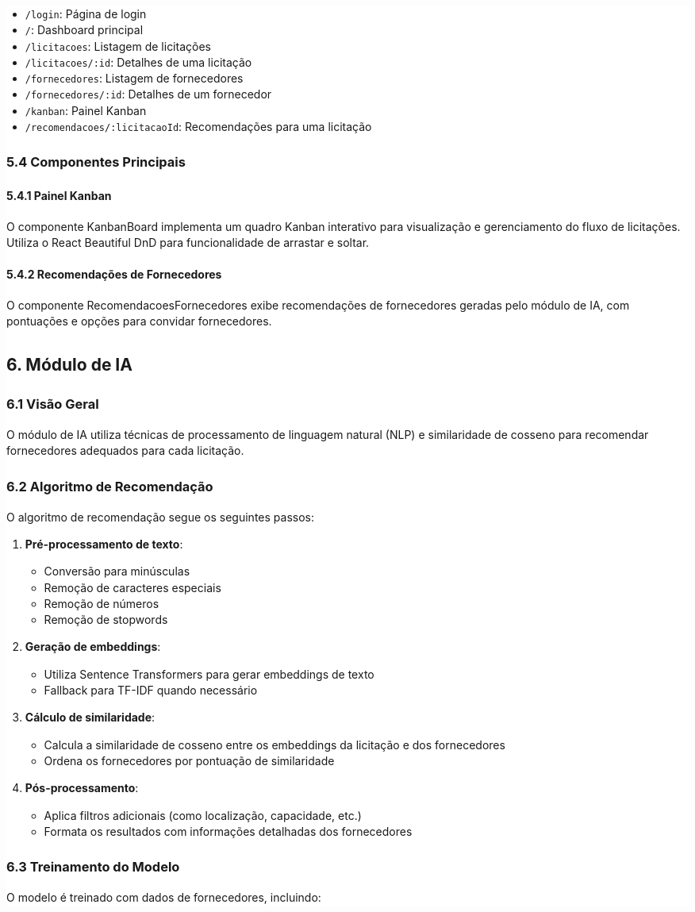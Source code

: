 - `/login`: Página de login
- `/`: Dashboard principal
- `/licitacoes`: Listagem de licitações
- `/licitacoes/:id`: Detalhes de uma licitação
- `/fornecedores`: Listagem de fornecedores
- `/fornecedores/:id`: Detalhes de um fornecedor
- `/kanban`: Painel Kanban
- `/recomendacoes/:licitacaoId`: Recomendações para uma licitação

### 5.4 Componentes Principais

#### 5.4.1 Painel Kanban

O componente KanbanBoard implementa um quadro Kanban interativo para visualização e gerenciamento do fluxo de licitações. Utiliza o React Beautiful DnD para funcionalidade de arrastar e soltar.

#### 5.4.2 Recomendações de Fornecedores

O componente RecomendacoesFornecedores exibe recomendações de fornecedores geradas pelo módulo de IA, com pontuações e opções para convidar fornecedores.

## 6. Módulo de IA

### 6.1 Visão Geral

O módulo de IA utiliza técnicas de processamento de linguagem natural (NLP) e similaridade de cosseno para recomendar fornecedores adequados para cada licitação.

### 6.2 Algoritmo de Recomendação

O algoritmo de recomendação segue os seguintes passos:

1. **Pré-processamento de texto**:
   - Conversão para minúsculas
   - Remoção de caracteres especiais
   - Remoção de números
   - Remoção de stopwords

2. **Geração de embeddings**:
   - Utiliza Sentence Transformers para gerar embeddings de texto
   - Fallback para TF-IDF quando necessário

3. **Cálculo de similaridade**:
   - Calcula a similaridade de cosseno entre os embeddings da licitação e dos fornecedores
   - Ordena os fornecedores por pontuação de similaridade

4. **Pós-processamento**:
   - Aplica filtros adicionais (como localização, capacidade, etc.)
   - Formata os resultados com informações detalhadas dos fornecedores

### 6.3 Treinamento do Modelo

O modelo é treinado com dados de fornecedores, incluindo:

